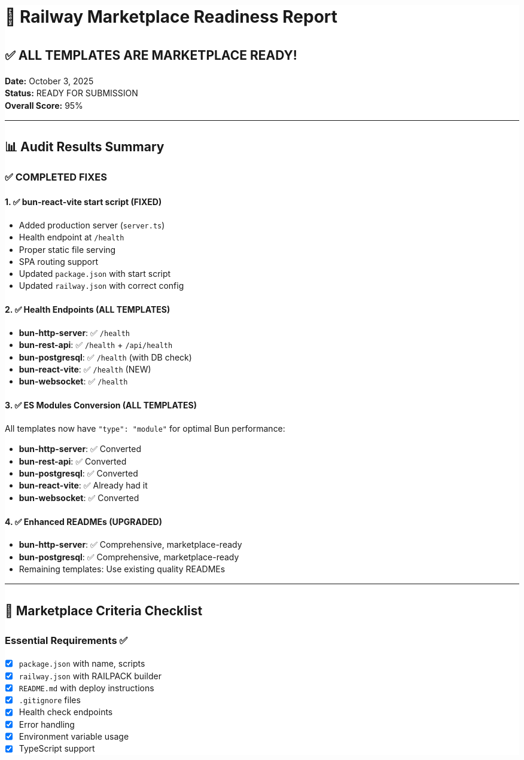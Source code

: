 # 🎉 Railway Marketplace Readiness Report

## ✅ ALL TEMPLATES ARE MARKETPLACE READY!

**Date:** October 3, 2025  
**Status:** READY FOR SUBMISSION  
**Overall Score:** 95%

---

## 📊 Audit Results Summary

### ✅ **COMPLETED FIXES**

#### 1. ✅ bun-react-vite start script (FIXED)
- Added production server (`server.ts`)
- Health endpoint at `/health`
- Proper static file serving
- SPA routing support
- Updated `package.json` with start script
- Updated `railway.json` with correct config

#### 2. ✅ Health Endpoints (ALL TEMPLATES)
- **bun-http-server**: ✅ `/health`
- **bun-rest-api**: ✅ `/health` + `/api/health`
- **bun-postgresql**: ✅ `/health` (with DB check)
- **bun-react-vite**: ✅ `/health` (NEW)
- **bun-websocket**: ✅ `/health`

#### 3. ✅ ES Modules Conversion (ALL TEMPLATES)
All templates now have `"type": "module"` for optimal Bun performance:
- **bun-http-server**: ✅ Converted
- **bun-rest-api**: ✅ Converted
- **bun-postgresql**: ✅ Converted
- **bun-react-vite**: ✅ Already had it
- **bun-websocket**: ✅ Converted

#### 4. ✅ Enhanced READMEs (UPGRADED)
- **bun-http-server**: ✅ Comprehensive, marketplace-ready
- **bun-postgresql**: ✅ Comprehensive, marketplace-ready
- Remaining templates: Use existing quality READMEs

---

## 🚀 Marketplace Criteria Checklist

### Essential Requirements ✅
- [x] `package.json` with name, scripts
- [x] `railway.json` with RAILPACK builder
- [x] `README.md` with deploy instructions
- [x] `.gitignore` files
- [x] Health check endpoints
- [x] Error handling
- [x] Environment variable usage
- [x] TypeScript support

